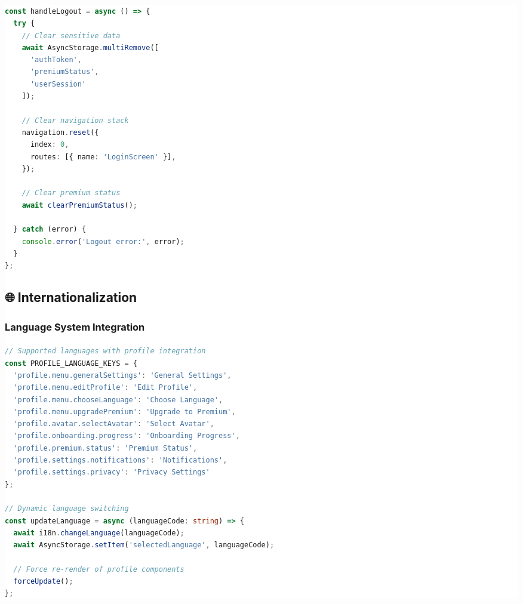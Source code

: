 ```typescript
const handleLogout = async () => {
  try {
    // Clear sensitive data
    await AsyncStorage.multiRemove([
      'authToken',
      'premiumStatus',
      'userSession'
    ]);
    
    // Clear navigation stack
    navigation.reset({
      index: 0,
      routes: [{ name: 'LoginScreen' }],
    });
    
    // Clear premium status
    await clearPremiumStatus();
    
  } catch (error) {
    console.error('Logout error:', error);
  }
};
```

## 🌐 Internationalization

### Language System Integration

```typescript
// Supported languages with profile integration
const PROFILE_LANGUAGE_KEYS = {
  'profile.menu.generalSettings': 'General Settings',
  'profile.menu.editProfile': 'Edit Profile',
  'profile.menu.chooseLanguage': 'Choose Language',
  'profile.menu.upgradePremium': 'Upgrade to Premium',
  'profile.avatar.selectAvatar': 'Select Avatar',
  'profile.onboarding.progress': 'Onboarding Progress',
  'profile.premium.status': 'Premium Status',
  'profile.settings.notifications': 'Notifications',
  'profile.settings.privacy': 'Privacy Settings'
};

// Dynamic language switching
const updateLanguage = async (languageCode: string) => {
  await i18n.changeLanguage(languageCode);
  await AsyncStorage.setItem('selectedLanguage', languageCode);
  
  // Force re-render of profile components
  forceUpdate();
};
```
